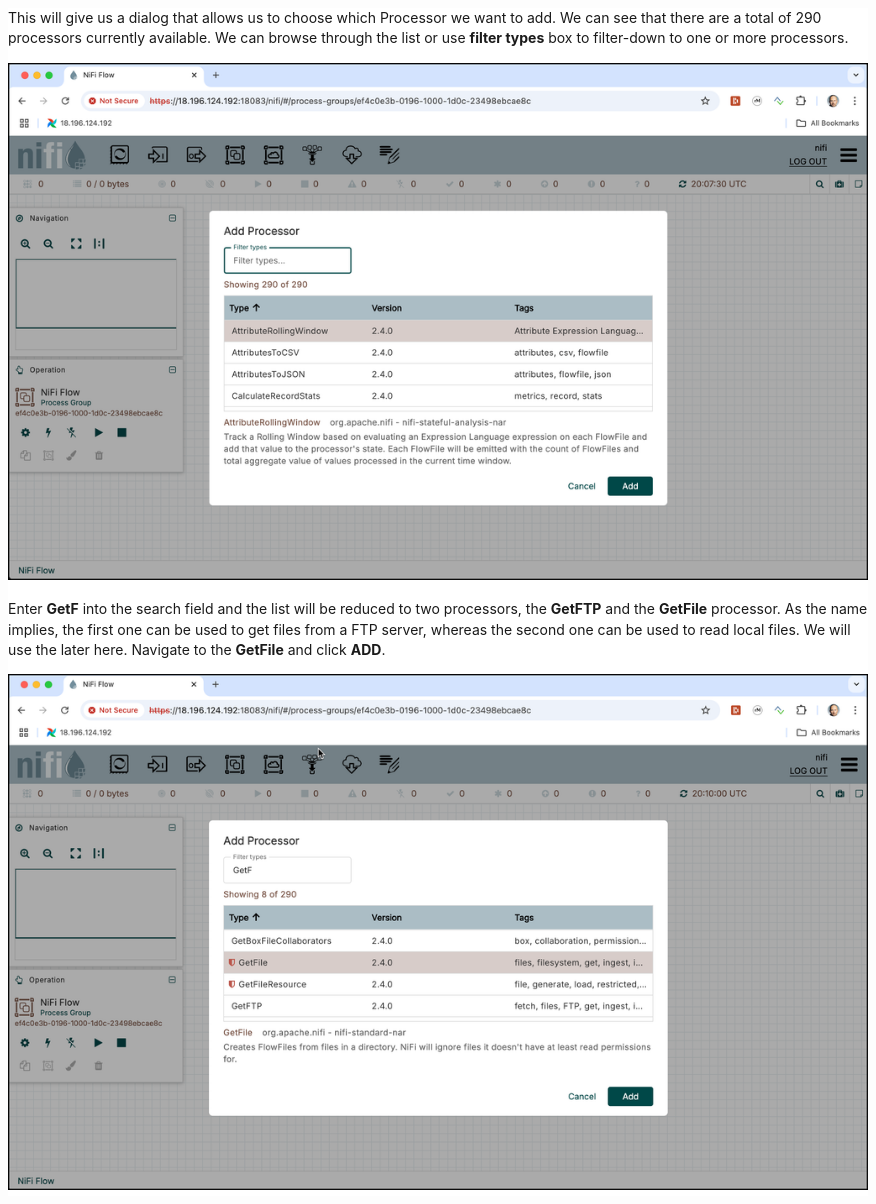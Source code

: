 This will give us a dialog that allows us to choose which Processor we want to add. We can see that there are a total of 290 processors currently available. We can browse through the list or use **filter types** box to filter-down to one or more processors.

![Alt Image Text](./images/nifi-add-processor.png "Schema Registry UI")

Enter **GetF** into the search field and the list will be reduced to two processors, the **GetFTP** and the **GetFile** processor. As the name implies, the first one can be used to get files from a FTP server, whereas the second one can be used to read local files. We will use the later here. Navigate to the **GetFile** and click **ADD**.

![Alt Image Text](./images/nifi-add-processor-search.png "Schema Registry UI")
